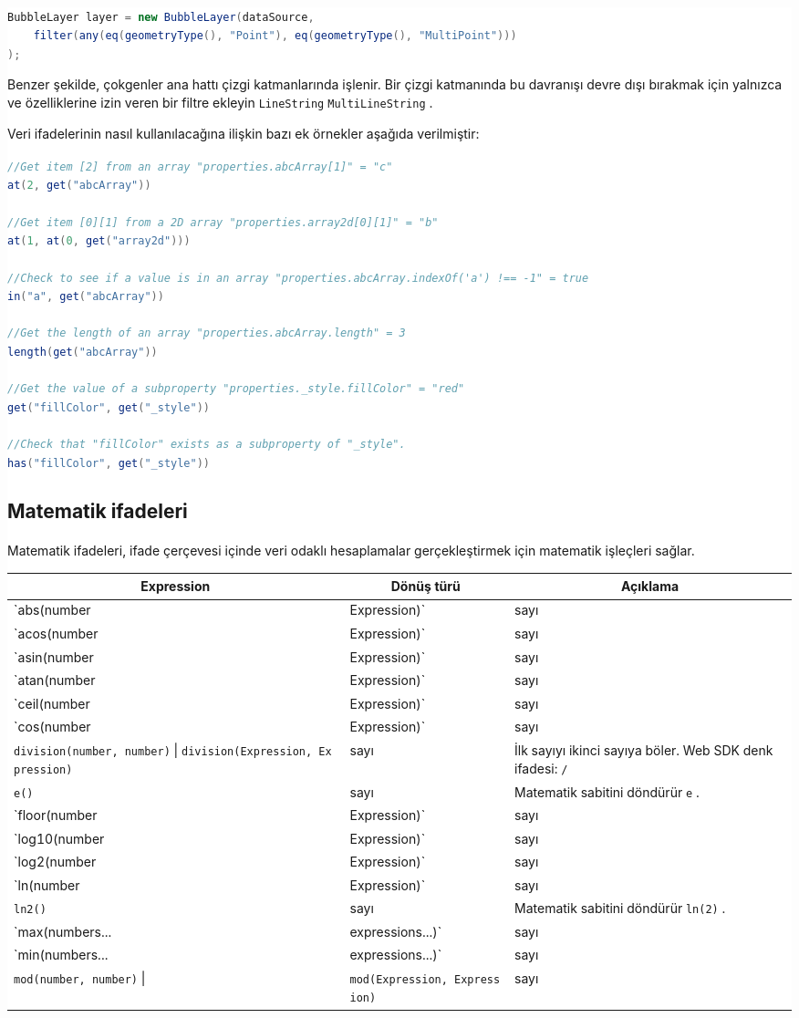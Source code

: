 ```java
BubbleLayer layer = new BubbleLayer(dataSource,
    filter(any(eq(geometryType(), "Point"), eq(geometryType(), "MultiPoint")))
);
```

Benzer şekilde, çokgenler ana hattı çizgi katmanlarında işlenir. Bir çizgi katmanında bu davranışı devre dışı bırakmak için yalnızca ve özelliklerine izin veren bir filtre ekleyin `LineString` `MultiLineString` .  

Veri ifadelerinin nasıl kullanılacağına ilişkin bazı ek örnekler aşağıda verilmiştir:

```java
//Get item [2] from an array "properties.abcArray[1]" = "c"
at(2, get("abcArray"))

//Get item [0][1] from a 2D array "properties.array2d[0][1]" = "b"
at(1, at(0, get("array2d")))

//Check to see if a value is in an array "properties.abcArray.indexOf('a') !== -1" = true
in("a", get("abcArray"))

//Get the length of an array "properties.abcArray.length" = 3
length(get("abcArray"))

//Get the value of a subproperty "properties._style.fillColor" = "red"
get("fillColor", get("_style"))

//Check that "fillColor" exists as a subproperty of "_style".
has("fillColor", get("_style"))
```

## <a name="math-expressions"></a>Matematik ifadeleri

Matematik ifadeleri, ifade çerçevesi içinde veri odaklı hesaplamalar gerçekleştirmek için matematik işleçleri sağlar.

| Expression | Dönüş türü | Açıklama |
|------------|-------------|-------------|
| `abs(number | Expression)` | sayı | Belirtilen sayının mutlak değerini hesaplar. |
| `acos(number | Expression)` | sayı | Belirtilen sayının arkkosinüsünü hesaplar. |
| `asin(number | Expression)` | sayı | Belirtilen sayının arksinüsünü hesaplar. |
| `atan(number | Expression)` | sayı | Belirtilen sayının ark tanjantını hesaplar. |
| `ceil(number | Expression)` | sayı | Sayıyı bir sonraki tam tamsayıya yuvarlar. |
| `cos(number | Expression)` | sayı | Belirtilen sayının cos sayısını hesaplar. |
| `division(number, number)` \| `division(Expression, Expression)` | sayı | İlk sayıyı ikinci sayıya böler. Web SDK denk ifadesi: `/` |
| `e()` | sayı | Matematik sabitini döndürür `e` . |
| `floor(number | Expression)` | sayı | Sayıyı, önceki tam tamsayıya yuvarlar. |
| `log10(number | Expression)` | sayı | Belirtilen sayının 10 tabanında logaritmasını hesaplar. |
| `log2(number | Expression)` | sayı | Belirtilen sayının temel iki logaritmasını hesaplar. |
| `ln(number | Expression)` | sayı | Belirtilen sayının doğal logaritmasını hesaplar. |
| `ln2()` | sayı | Matematik sabitini döndürür `ln(2)` . |
| `max(numbers... | expressions...)` | sayı | Belirtilen sayı kümesindeki en büyük sayıyı hesaplar. |
| `min(numbers... | expressions...)` | sayı | Belirtilen sayı kümesindeki minimum sayıyı hesaplar. |
| `mod(number, number)` \| | `mod(Expression, Expression)` | sayı | İlk sayıyı ikinci sayıya bölerken kalanı hesaplar. Web SDK denk ifadesi: `%` |